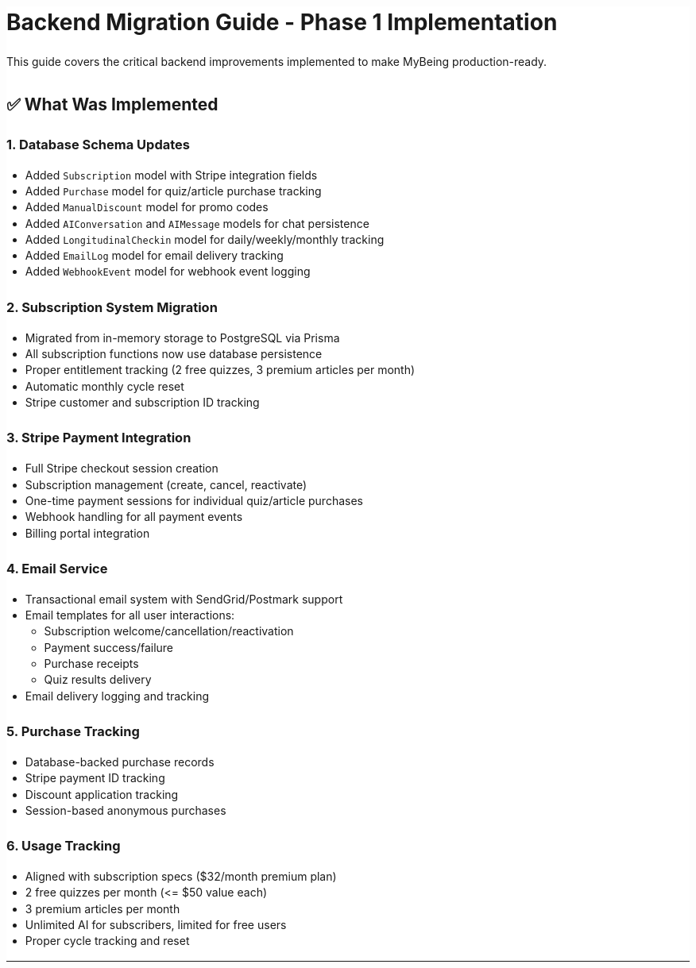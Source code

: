 # Backend Migration Guide - Phase 1 Implementation

This guide covers the critical backend improvements implemented to make MyBeing production-ready.

## ✅ What Was Implemented

### 1. **Database Schema Updates**
- Added `Subscription` model with Stripe integration fields
- Added `Purchase` model for quiz/article purchase tracking
- Added `ManualDiscount` model for promo codes
- Added `AIConversation` and `AIMessage` models for chat persistence
- Added `LongitudinalCheckin` model for daily/weekly/monthly tracking
- Added `EmailLog` model for email delivery tracking
- Added `WebhookEvent` model for webhook event logging

### 2. **Subscription System Migration**
- Migrated from in-memory storage to PostgreSQL via Prisma
- All subscription functions now use database persistence
- Proper entitlement tracking (2 free quizzes, 3 premium articles per month)
- Automatic monthly cycle reset
- Stripe customer and subscription ID tracking

### 3. **Stripe Payment Integration**
- Full Stripe checkout session creation
- Subscription management (create, cancel, reactivate)
- One-time payment sessions for individual quiz/article purchases
- Webhook handling for all payment events
- Billing portal integration

### 4. **Email Service**
- Transactional email system with SendGrid/Postmark support
- Email templates for all user interactions:
  - Subscription welcome/cancellation/reactivation
  - Payment success/failure
  - Purchase receipts
  - Quiz results delivery
- Email delivery logging and tracking

### 5. **Purchase Tracking**
- Database-backed purchase records
- Stripe payment ID tracking
- Discount application tracking
- Session-based anonymous purchases

### 6. **Usage Tracking**
- Aligned with subscription specs ($32/month premium plan)
- 2 free quizzes per month (<= $50 value each)
- 3 premium articles per month
- Unlimited AI for subscribers, limited for free users
- Proper cycle tracking and reset

---